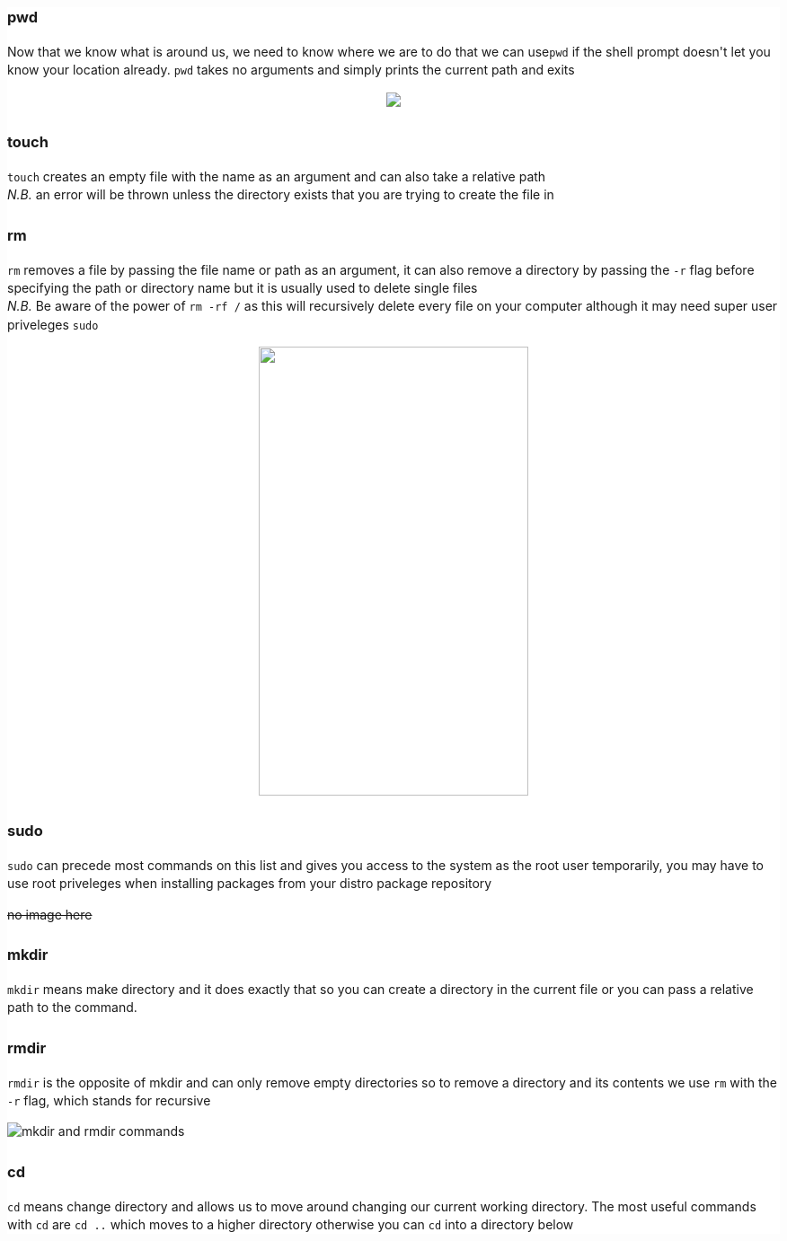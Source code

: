### pwd

Now that we know what is around us, we need to know where we are to do that we can use`pwd` if the shell prompt doesn't let you know your location already. `pwd` takes no arguments and simply prints the current path and exits

<p align="center">
  <img alt-text="pwd command" src="/posts/assets/pwd_command" height="150px">
</p>

### touch

`touch` creates an empty file with the name as an argument and can also take a relative path  
*N.B.* an error will be thrown unless the directory exists that you are trying to create the file in

### rm 

`rm` removes a file by passing the file name or path as an argument, it can also remove a directory by passing the `-r` flag before specifying the path or directory name but it is usually used to delete single files  
*N.B.* Be aware of the power of `rm -rf /` as this will recursively delete every file on your computer although it may need super user priveleges `sudo`

<p align="center">
  <img alt-text="file command" src="/posts/assets/file_command" height="500px" width="300px">
</p>

### sudo

`sudo` can precede most commands on this list and gives you access to the system as the root user  temporarily, you may have to use root priveleges when installing packages from your distro package repository

~~no image here~~

### mkdir

`mkdir` means make directory and it does exactly that so you can create a directory in the current file or you can pass a relative path to the command.

### rmdir

`rmdir` is the opposite of mkdir and can only remove empty directories so to remove a directory and its contents we use `rm` with the `-r` flag, which stands for recursive

![mkdir and rmdir commands](/posts/assets/dir_command)

### cd

`cd` means change directory and allows us to move around changing our current working directory. The most useful commands with `cd` are `cd ..` which moves to a higher directory otherwise you can `cd` into a directory below
